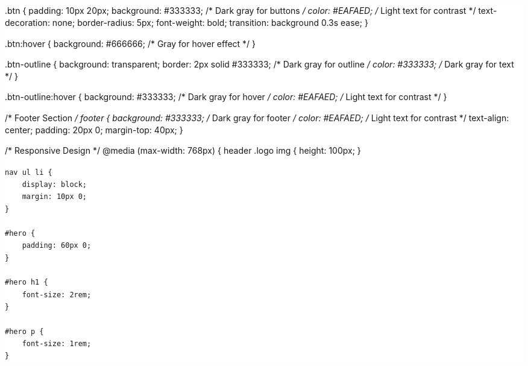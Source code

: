 .btn {
    padding: 10px 20px;
    background: #333333; /* Dark gray for buttons */
    color: #EAFAED; /* Light text for contrast */
    text-decoration: none;
    border-radius: 5px;
    font-weight: bold;
    transition: background 0.3s ease;
}

.btn:hover {
    background: #666666; /* Gray for hover effect */
}

.btn-outline {
    background: transparent;
    border: 2px solid #333333; /* Dark gray for outline */
    color: #333333; /* Dark gray for text */
}

.btn-outline:hover {
    background: #333333; /* Dark gray for hover */
    color: #EAFAED; /* Light text for contrast */
}

/* Footer Section */
footer {
    background: #333333; /* Dark gray for footer */
    color: #EAFAED; /* Light text for contrast */
    text-align: center;
    padding: 20px 0;
    margin-top: 40px;
}

/* Responsive Design */
@media (max-width: 768px) {
    header .logo img {
        height: 100px;
    }

    nav ul li {
        display: block;
        margin: 10px 0;
    }

    #hero {
        padding: 60px 0;
    }

    #hero h1 {
        font-size: 2rem;
    }

    #hero p {
        font-size: 1rem;
    }
